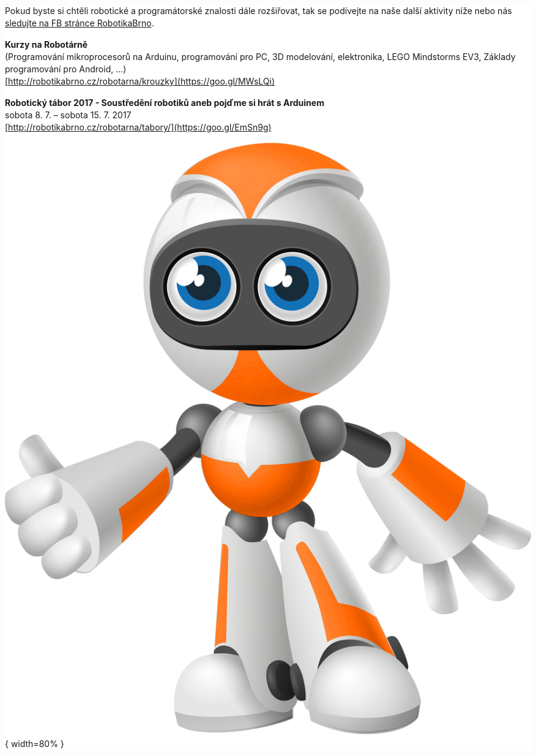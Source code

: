 Pokud byste si chtěli robotické a programátorské znalosti dále rozšiřovat, tak se podívejte na naše další aktivity níže nebo nás [sledujte na FB stránce RobotikaBrno](https://www.facebook.com/robotikabrno/).

**Kurzy na Robotárně**  
(Programování mikroprocesorů na Arduinu, programování pro PC, 3D modelování, elektronika, LEGO Mindstorms EV3, Základy programování pro Android, ...)  
[http://robotikabrno.cz/robotarna/krouzky](https://goo.gl/MWsLQi)

**Robotický tábor 2017 - Soustředění robotiků aneb pojďme si hrát s Arduinem**  
sobota 8. 7. – sobota 15. 7. 2017  
[http://robotikabrno.cz/robotarna/tabory/](https://goo.gl/EmSn9g)

![Robotárna - humanoid](Robotarna_humanoid.png "Robotárna - humanoid"){ width=80% }
